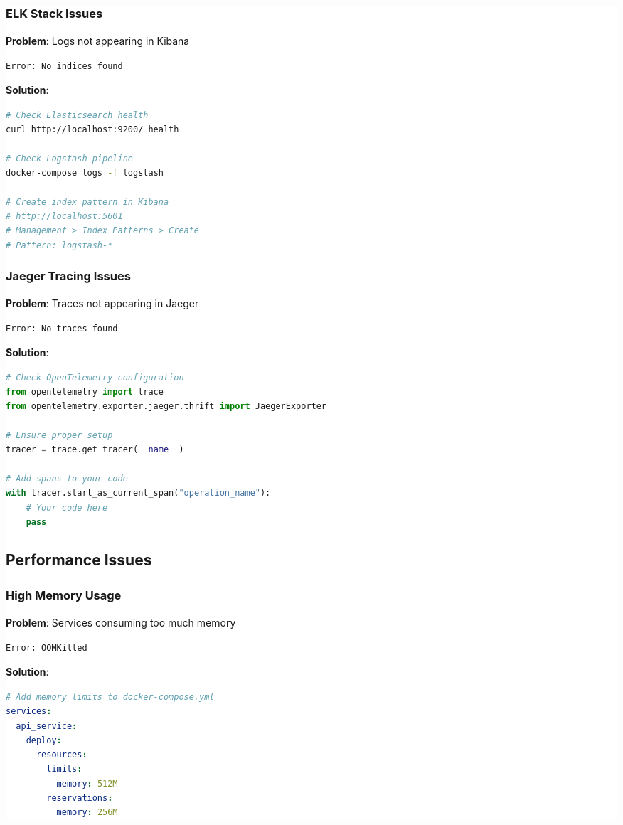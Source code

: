### ELK Stack Issues
**Problem**: Logs not appearing in Kibana
```
Error: No indices found
```

**Solution**:
```bash
# Check Elasticsearch health
curl http://localhost:9200/_health

# Check Logstash pipeline
docker-compose logs -f logstash

# Create index pattern in Kibana
# http://localhost:5601
# Management > Index Patterns > Create
# Pattern: logstash-*
```

### Jaeger Tracing Issues
**Problem**: Traces not appearing in Jaeger
```
Error: No traces found
```

**Solution**:
```python
# Check OpenTelemetry configuration
from opentelemetry import trace
from opentelemetry.exporter.jaeger.thrift import JaegerExporter

# Ensure proper setup
tracer = trace.get_tracer(__name__)

# Add spans to your code
with tracer.start_as_current_span("operation_name"):
    # Your code here
    pass
```

## Performance Issues

### High Memory Usage
**Problem**: Services consuming too much memory
```
Error: OOMKilled
```

**Solution**:
```yaml
# Add memory limits to docker-compose.yml
services:
  api_service:
    deploy:
      resources:
        limits:
          memory: 512M
        reservations:
          memory: 256M
```
